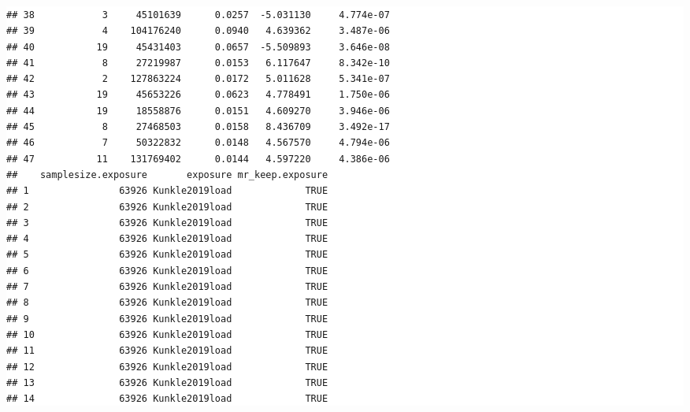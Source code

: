     ## 38            3     45101639      0.0257  -5.031130     4.774e-07
    ## 39            4    104176240      0.0940   4.639362     3.487e-06
    ## 40           19     45431403      0.0657  -5.509893     3.646e-08
    ## 41            8     27219987      0.0153   6.117647     8.342e-10
    ## 42            2    127863224      0.0172   5.011628     5.341e-07
    ## 43           19     45653226      0.0623   4.778491     1.750e-06
    ## 44           19     18558876      0.0151   4.609270     3.946e-06
    ## 45            8     27468503      0.0158   8.436709     3.492e-17
    ## 46            7     50322832      0.0148   4.567570     4.794e-06
    ## 47           11    131769402      0.0144   4.597220     4.386e-06
    ##    samplesize.exposure       exposure mr_keep.exposure
    ## 1                63926 Kunkle2019load             TRUE
    ## 2                63926 Kunkle2019load             TRUE
    ## 3                63926 Kunkle2019load             TRUE
    ## 4                63926 Kunkle2019load             TRUE
    ## 5                63926 Kunkle2019load             TRUE
    ## 6                63926 Kunkle2019load             TRUE
    ## 7                63926 Kunkle2019load             TRUE
    ## 8                63926 Kunkle2019load             TRUE
    ## 9                63926 Kunkle2019load             TRUE
    ## 10               63926 Kunkle2019load             TRUE
    ## 11               63926 Kunkle2019load             TRUE
    ## 12               63926 Kunkle2019load             TRUE
    ## 13               63926 Kunkle2019load             TRUE
    ## 14               63926 Kunkle2019load             TRUE